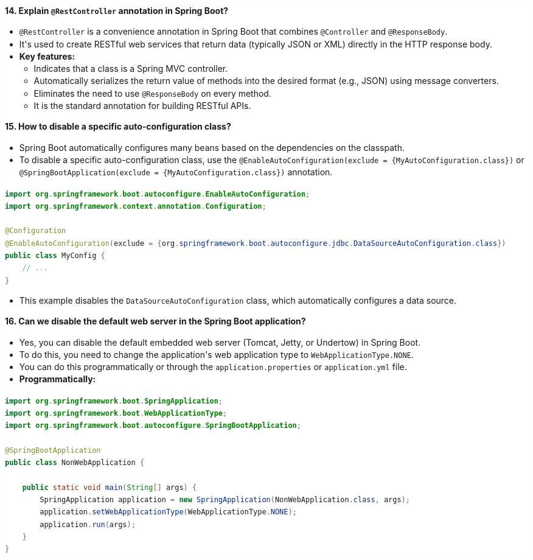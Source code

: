 **14. Explain `@RestController` annotation in Spring Boot?**

* `@RestController` is a convenience annotation in Spring Boot that combines `@Controller` and `@ResponseBody`.
* It's used to create RESTful web services that return data (typically JSON or XML) directly in the HTTP response body.
* **Key features:**
  * Indicates that a class is a Spring MVC controller.
  * Automatically serializes the return value of methods into the desired format (e.g., JSON) using message converters.
  * Eliminates the need to use `@ResponseBody` on every method.
  * It is the standard annotation for building RESTful APIs.

**15. How to disable a specific auto-configuration class?**

* Spring Boot automatically configures many beans based on the dependencies on the classpath.
* To disable a specific auto-configuration class, use the `@EnableAutoConfiguration(exclude = {MyAutoConfiguration.class})` or `@SpringBootApplication(exclude = {MyAutoConfiguration.class})` annotation.

```java
import org.springframework.boot.autoconfigure.EnableAutoConfiguration;
import org.springframework.context.annotation.Configuration;

@Configuration
@EnableAutoConfiguration(exclude = {org.springframework.boot.autoconfigure.jdbc.DataSourceAutoConfiguration.class})
public class MyConfig {
    // ...
}
```

* This example disables the `DataSourceAutoConfiguration` class, which automatically configures a data source.

**16. Can we disable the default web server in the Spring Boot application?**

* Yes, you can disable the default embedded web server (Tomcat, Jetty, or Undertow) in Spring Boot.
* To do this, you need to change the application's web application type to `WebApplicationType.NONE`.
* You can do this programmatically or through the `application.properties` or `application.yml` file.
* **Programmatically:**

```java
import org.springframework.boot.SpringApplication;
import org.springframework.boot.WebApplicationType;
import org.springframework.boot.autoconfigure.SpringBootApplication;

@SpringBootApplication
public class NonWebApplication {

    public static void main(String[] args) {
        SpringApplication application = new SpringApplication(NonWebApplication.class, args);
        application.setWebApplicationType(WebApplicationType.NONE);
        application.run(args);
    }
}
```
